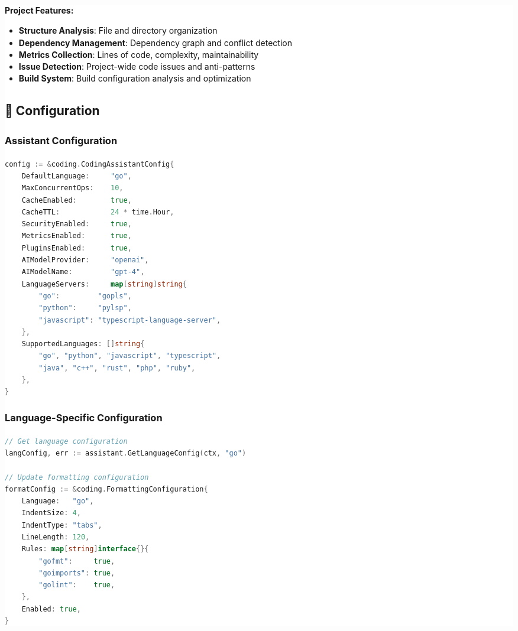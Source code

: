 **Project Features:**
- **Structure Analysis**: File and directory organization
- **Dependency Management**: Dependency graph and conflict detection
- **Metrics Collection**: Lines of code, complexity, maintainability
- **Issue Detection**: Project-wide code issues and anti-patterns
- **Build System**: Build configuration analysis and optimization

## 🔧 Configuration

### Assistant Configuration

```go
config := &coding.CodingAssistantConfig{
    DefaultLanguage:     "go",
    MaxConcurrentOps:    10,
    CacheEnabled:        true,
    CacheTTL:            24 * time.Hour,
    SecurityEnabled:     true,
    MetricsEnabled:      true,
    PluginsEnabled:      true,
    AIModelProvider:     "openai",
    AIModelName:         "gpt-4",
    LanguageServers:     map[string]string{
        "go":         "gopls",
        "python":     "pylsp",
        "javascript": "typescript-language-server",
    },
    SupportedLanguages: []string{
        "go", "python", "javascript", "typescript", 
        "java", "c++", "rust", "php", "ruby",
    },
}
```

### Language-Specific Configuration

```go
// Get language configuration
langConfig, err := assistant.GetLanguageConfig(ctx, "go")

// Update formatting configuration
formatConfig := &coding.FormattingConfiguration{
    Language:   "go",
    IndentSize: 4,
    IndentType: "tabs",
    LineLength: 120,
    Rules: map[string]interface{}{
        "gofmt":     true,
        "goimports": true,
        "golint":    true,
    },
    Enabled: true,
}
```

